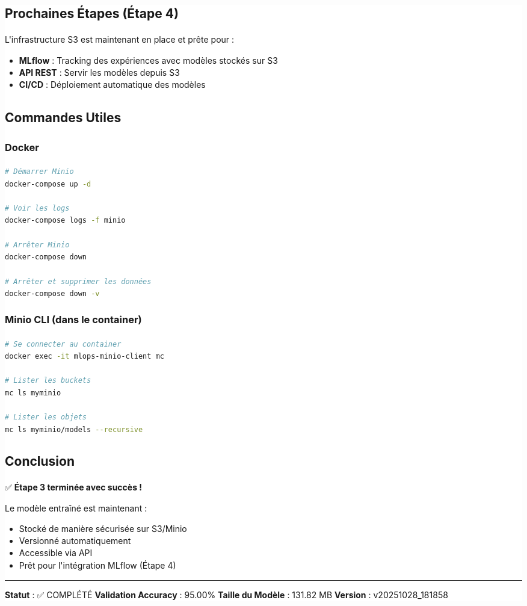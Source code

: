 ## Prochaines Étapes (Étape 4)

L'infrastructure S3 est maintenant en place et prête pour :
- **MLflow** : Tracking des expériences avec modèles stockés sur S3
- **API REST** : Servir les modèles depuis S3
- **CI/CD** : Déploiement automatique des modèles

## Commandes Utiles

### Docker
```bash
# Démarrer Minio
docker-compose up -d

# Voir les logs
docker-compose logs -f minio

# Arrêter Minio
docker-compose down

# Arrêter et supprimer les données
docker-compose down -v
```

### Minio CLI (dans le container)
```bash
# Se connecter au container
docker exec -it mlops-minio-client mc

# Lister les buckets
mc ls myminio

# Lister les objets
mc ls myminio/models --recursive
```

## Conclusion

✅ **Étape 3 terminée avec succès !**

Le modèle entraîné est maintenant :
- Stocké de manière sécurisée sur S3/Minio
- Versionné automatiquement
- Accessible via API
- Prêt pour l'intégration MLflow (Étape 4)

---

**Statut** : ✅ COMPLÉTÉ
**Validation Accuracy** : 95.00%
**Taille du Modèle** : 131.82 MB
**Version** : v20251028_181858
